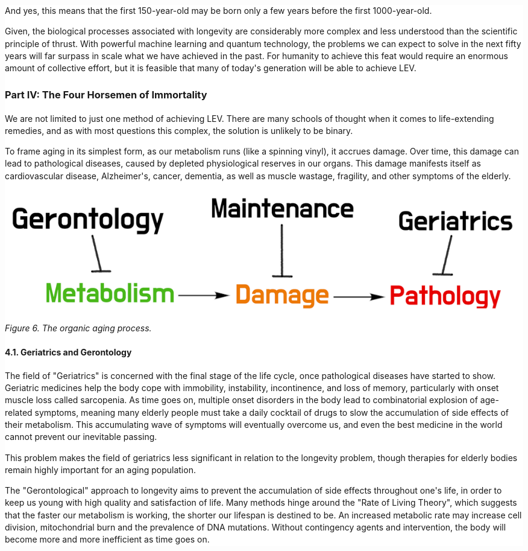 And yes, this means that the first 150-year-old may be born only a few years before the first 1000-year-old. 
 
Given, the biological processes associated with longevity are considerably more complex and less understood than the scientific principle of thrust. With powerful machine learning and quantum technology, the problems we can expect to solve in the next fifty years will far surpass in scale what we have achieved in the past. For humanity to achieve this feat would require an enormous amount of collective effort, but it is feasible that many of today's generation will be able to achieve LEV.
 
### Part IV: The Four Horsemen of Immortality<a id="part-4"></a>
 
We are not limited to just one method of achieving LEV. There are many schools of thought when it comes to life-extending remedies, and as with most questions this complex, the solution is unlikely to be binary. 
 
To frame aging in its simplest form, as our metabolism runs (like a spinning vinyl), it accrues damage. Over time, this damage can lead to pathological diseases, caused by depleted physiological reserves in our organs. This damage manifests itself as cardiovascular disease, Alzheimer's, cancer, dementia, as well as muscle wastage, fragility, and other symptoms of the elderly. 

![Life Equation](/assets/lifeequation.png)
*Figure 6. The organic aging process.*

#### 4.1. Geriatrics and Gerontology
 
The field of "Geriatrics" is concerned with the final stage of the life cycle, once pathological diseases have started to show. Geriatric medicines help the body cope with immobility, instability, incontinence, and loss of memory, particularly with onset muscle loss called sarcopenia. As time goes on, multiple onset disorders in the body lead to combinatorial explosion of age-related symptoms, meaning many elderly people must take a daily cocktail of drugs to slow the accumulation of side effects of their metabolism. This accumulating wave of symptoms will eventually overcome us, and even the best medicine in the world cannot prevent our inevitable passing. 
 
This problem makes the field of geriatrics less significant in relation to the longevity problem, though therapies for elderly bodies remain highly important for an aging population. 
 
The "Gerontological" approach to longevity aims to prevent the accumulation of side effects throughout one's life, in order to keep us young with high quality and satisfaction of life. Many methods hinge around the "Rate of Living Theory", which suggests that the faster our metabolism is working, the shorter our lifespan is destined to be. An increased metabolic rate may increase cell division, mitochondrial burn and the prevalence of DNA mutations. Without contingency agents and intervention, the body will become more and more inefficient as time goes on. 
 
